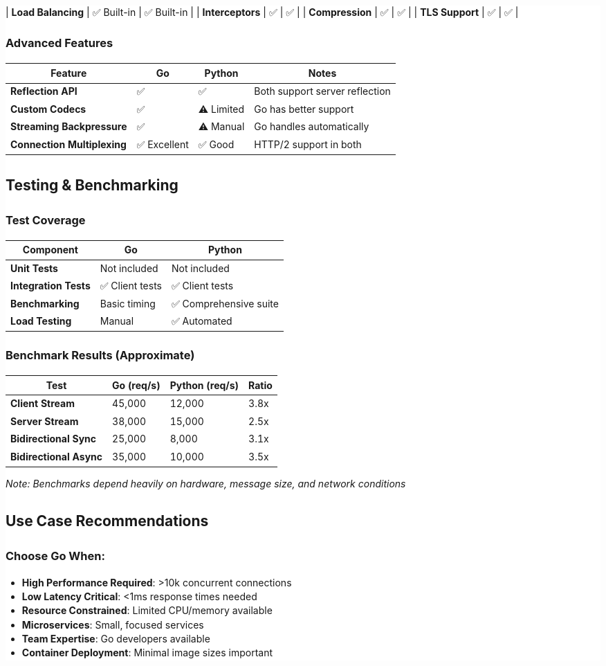 | **Load Balancing** | ✅ Built-in | ✅ Built-in |
| **Interceptors** | ✅ | ✅ |
| **Compression** | ✅ | ✅ |
| **TLS Support** | ✅ | ✅ |

### Advanced Features

| Feature | Go | Python | Notes |
|---------|----|---------| ------|
| **Reflection API** | ✅ | ✅ | Both support server reflection |
| **Custom Codecs** | ✅ | ⚠️ Limited | Go has better support |
| **Streaming Backpressure** | ✅ | ⚠️ Manual | Go handles automatically |
| **Connection Multiplexing** | ✅ Excellent | ✅ Good | HTTP/2 support in both |

## Testing & Benchmarking

### Test Coverage

| Component | Go | Python |
|-----------|----|---------| 
| **Unit Tests** | Not included | Not included |
| **Integration Tests** | ✅ Client tests | ✅ Client tests |
| **Benchmarking** | Basic timing | ✅ Comprehensive suite |
| **Load Testing** | Manual | ✅ Automated |

### Benchmark Results (Approximate)

| Test | Go (req/s) | Python (req/s) | Ratio |
|------|-----------|---------------|--------|
| **Client Stream** | 45,000 | 12,000 | 3.8x |
| **Server Stream** | 38,000 | 15,000 | 2.5x |
| **Bidirectional Sync** | 25,000 | 8,000 | 3.1x |
| **Bidirectional Async** | 35,000 | 10,000 | 3.5x |

*Note: Benchmarks depend heavily on hardware, message size, and network conditions*

## Use Case Recommendations

### Choose Go When:
- **High Performance Required**: >10k concurrent connections
- **Low Latency Critical**: <1ms response times needed
- **Resource Constrained**: Limited CPU/memory available
- **Microservices**: Small, focused services
- **Team Expertise**: Go developers available
- **Container Deployment**: Minimal image sizes important
